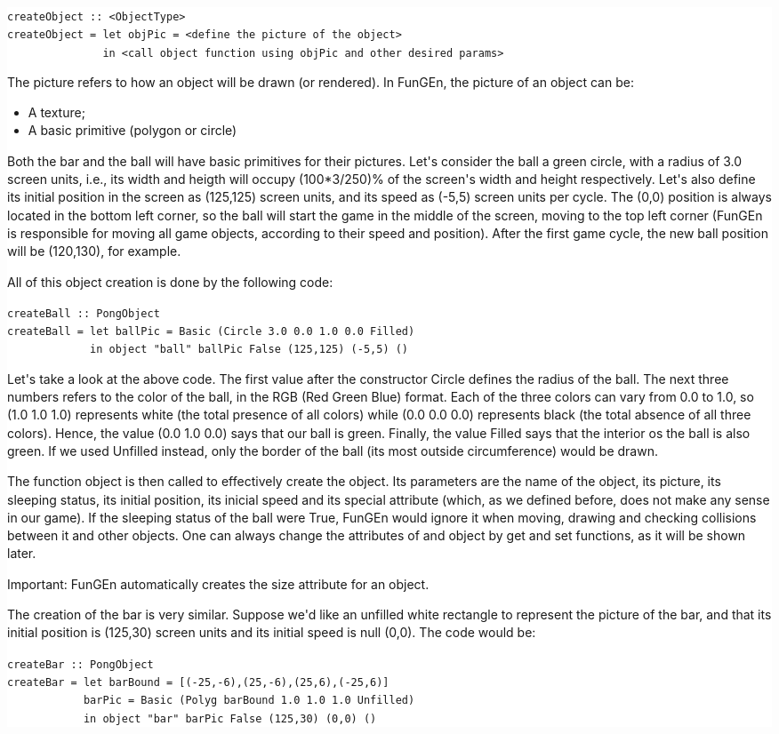     createObject :: <ObjectType>
    createObject = let objPic = <define the picture of the object>
                   in <call object function using objPic and other desired params>

The picture refers to how an object will be drawn (or rendered). In FunGEn, the picture of an object can be:

- A texture;
- A basic primitive (polygon or circle)

Both the bar and the ball will have basic primitives for their
pictures. Let's consider the ball a green circle, with a radius of 3.0
screen units, i.e., its width and heigth will occupy (100*3/250)% of the
screen's width and height respectively. Let's also define its initial
position in the screen as (125,125) screen units, and its speed as (-5,5)
screen units per cycle. The (0,0) position is always located in the bottom
left corner, so the ball will start the game in the middle of the screen,
moving to the top left corner (FunGEn is responsible for moving all game
objects, according to their speed and position). After the first game
cycle, the new ball position will be (120,130), for example.

All of this object creation is done by the following code:

    createBall :: PongObject
    createBall = let ballPic = Basic (Circle 3.0 0.0 1.0 0.0 Filled)
                 in object "ball" ballPic False (125,125) (-5,5) ()

Let's take a look at the above code. The first value after the constructor
Circle defines the radius of the ball. The next three numbers refers to
the color of the ball, in the RGB (Red Green Blue) format. Each of the
three colors can vary from 0.0 to 1.0, so (1.0 1.0 1.0) represents white
(the total presence of all colors) while (0.0 0.0 0.0) represents black
(the total absence of all three colors). Hence, the value (0.0 1.0 0.0)
says that our ball is green. Finally, the value Filled says that the
interior os the ball is also green. If we used Unfilled instead, only the
border of the ball (its most outside circumference) would be drawn.

The function object is then called to effectively create the object. Its
parameters are the name of the object, its picture, its sleeping status,
its initial position, its inicial speed and its special attribute (which,
as we defined before, does not make any sense in our game). If the
sleeping status of the ball were True, FunGEn would ignore it when moving,
drawing and checking collisions between it and other objects. One can
always change the attributes of and object by get and set functions, as it
will be shown later.

Important: FunGEn automatically creates the size attribute for an object.

The creation of the bar is very similar. Suppose we'd like an unfilled
white rectangle to represent the picture of the bar, and that its initial
position is (125,30) screen units and its initial speed is null (0,0). The
code would be:

    createBar :: PongObject
    createBar = let barBound = [(-25,-6),(25,-6),(25,6),(-25,6)]
                barPic = Basic (Polyg barBound 1.0 1.0 1.0 Unfilled)
                in object "bar" barPic False (125,30) (0,0) ()
